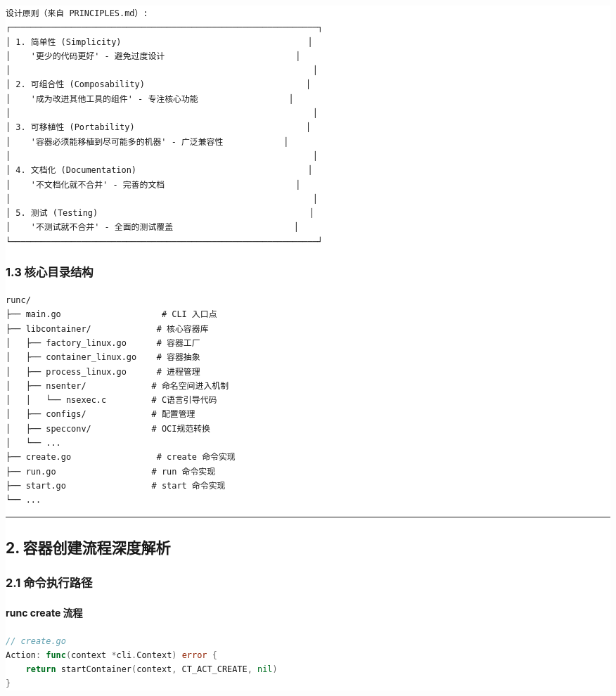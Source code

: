 ```
设计原则（来自 PRINCIPLES.md）:
┌─────────────────────────────────────────────────────────────┐
│ 1. 简单性 (Simplicity)                                     │
│    '更少的代码更好' - 避免过度设计                          │
│                                                            │
│ 2. 可组合性 (Composability)                                │
│    '成为改进其他工具的组件' - 专注核心功能                  │
│                                                            │
│ 3. 可移植性 (Portability)                                  │
│    '容器必须能移植到尽可能多的机器' - 广泛兼容性            │
│                                                            │
│ 4. 文档化 (Documentation)                                  │
│    '不文档化就不合并' - 完善的文档                          │
│                                                            │
│ 5. 测试 (Testing)                                          │
│    '不测试就不合并' - 全面的测试覆盖                        │
└─────────────────────────────────────────────────────────────┘
```

### 1.3 核心目录结构

```
runc/
├── main.go                    # CLI 入口点
├── libcontainer/             # 核心容器库
│   ├── factory_linux.go      # 容器工厂
│   ├── container_linux.go    # 容器抽象
│   ├── process_linux.go      # 进程管理
│   ├── nsenter/             # 命名空间进入机制
│   │   └── nsexec.c         # C语言引导代码
│   ├── configs/             # 配置管理
│   ├── specconv/            # OCI规范转换
│   └── ...
├── create.go                 # create 命令实现
├── run.go                   # run 命令实现
├── start.go                 # start 命令实现
└── ...
```

---

## 2. 容器创建流程深度解析

### 2.1 命令执行路径

#### runc create 流程
```go
// create.go
Action: func(context *cli.Context) error {
    return startContainer(context, CT_ACT_CREATE, nil)
}
```
